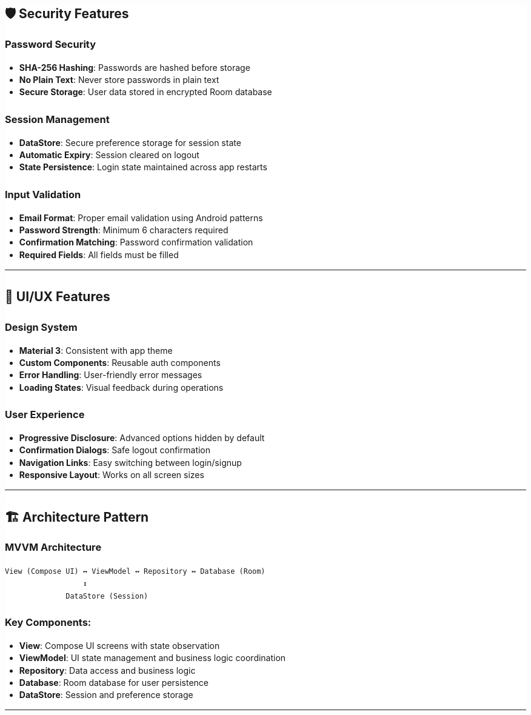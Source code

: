 ## 🛡️ **Security Features**

### **Password Security**
- **SHA-256 Hashing**: Passwords are hashed before storage
- **No Plain Text**: Never store passwords in plain text
- **Secure Storage**: User data stored in encrypted Room database

### **Session Management**
- **DataStore**: Secure preference storage for session state
- **Automatic Expiry**: Session cleared on logout
- **State Persistence**: Login state maintained across app restarts

### **Input Validation**
- **Email Format**: Proper email validation using Android patterns
- **Password Strength**: Minimum 6 characters required
- **Confirmation Matching**: Password confirmation validation
- **Required Fields**: All fields must be filled

---

## 🎨 **UI/UX Features**

### **Design System**
- **Material 3**: Consistent with app theme
- **Custom Components**: Reusable auth components
- **Error Handling**: User-friendly error messages
- **Loading States**: Visual feedback during operations

### **User Experience**
- **Progressive Disclosure**: Advanced options hidden by default
- **Confirmation Dialogs**: Safe logout confirmation
- **Navigation Links**: Easy switching between login/signup
- **Responsive Layout**: Works on all screen sizes

---

## 🏗️ **Architecture Pattern**

### **MVVM Architecture**
```
View (Compose UI) ↔ ViewModel ↔ Repository ↔ Database (Room)
                  ↕
              DataStore (Session)
```

### **Key Components:**
- **View**: Compose UI screens with state observation
- **ViewModel**: UI state management and business logic coordination
- **Repository**: Data access and business logic
- **Database**: Room database for user persistence
- **DataStore**: Session and preference storage

---